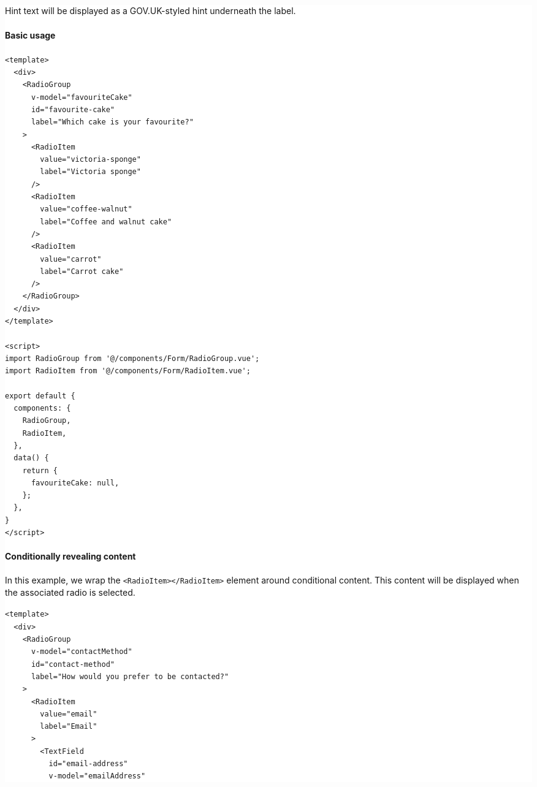 Hint text will be displayed as a GOV.UK-styled hint underneath the label.

#### Basic usage

```vue
<template>
  <div>
    <RadioGroup
      v-model="favouriteCake"
      id="favourite-cake"
      label="Which cake is your favourite?"
    >
      <RadioItem
        value="victoria-sponge"
        label="Victoria sponge"
      />
      <RadioItem
        value="coffee-walnut"
        label="Coffee and walnut cake"
      />
      <RadioItem
        value="carrot"
        label="Carrot cake"
      />
    </RadioGroup>
  </div>
</template>

<script>
import RadioGroup from '@/components/Form/RadioGroup.vue';
import RadioItem from '@/components/Form/RadioItem.vue';

export default {
  components: {
    RadioGroup,
    RadioItem,
  },
  data() {
    return {
      favouriteCake: null,
    };
  },
}
</script>
```

#### Conditionally revealing content

In this example, we wrap the `<RadioItem></RadioItem>` element around conditional content. This content will be displayed when the associated radio is selected.

```vue
<template>
  <div>
    <RadioGroup
      v-model="contactMethod"
      id="contact-method"
      label="How would you prefer to be contacted?"
    >
      <RadioItem
        value="email"
        label="Email"
      >
        <TextField
          id="email-address"
          v-model="emailAddress"
```